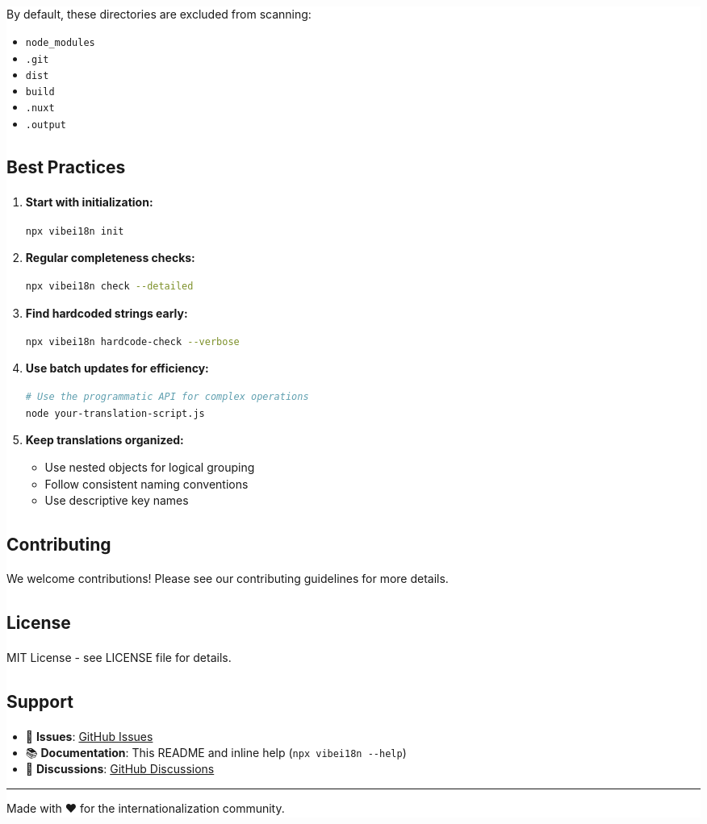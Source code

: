 By default, these directories are excluded from scanning:
- `node_modules`
- `.git`
- `dist`
- `build`
- `.nuxt`
- `.output`

## Best Practices

1. **Start with initialization:**
   ```bash
   npx vibei18n init
   ```

2. **Regular completeness checks:**
   ```bash
   npx vibei18n check --detailed
   ```

3. **Find hardcoded strings early:**
   ```bash
   npx vibei18n hardcode-check --verbose
   ```

4. **Use batch updates for efficiency:**
   ```bash
   # Use the programmatic API for complex operations
   node your-translation-script.js
   ```

5. **Keep translations organized:**
   - Use nested objects for logical grouping
   - Follow consistent naming conventions
   - Use descriptive key names

## Contributing

We welcome contributions! Please see our contributing guidelines for more details.

## License

MIT License - see LICENSE file for details.

## Support

- 🐛 **Issues**: [GitHub Issues](https://github.com/becoolme/vibe-i18n/issues)
- 📚 **Documentation**: This README and inline help (`npx vibei18n --help`)
- 💬 **Discussions**: [GitHub Discussions](https://github.com/becoolme/vibe-i18n/discussions)

---

Made with ❤️ for the internationalization community.